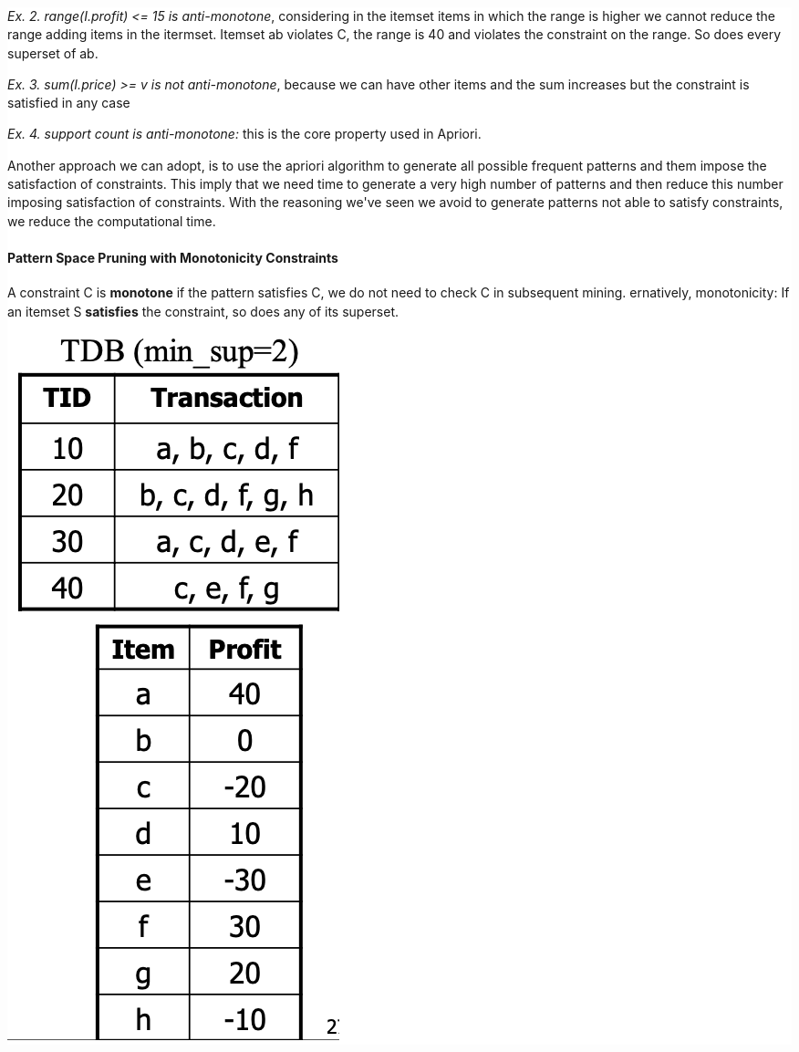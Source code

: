 *Ex. 2. range(I.profit) \<= 15 is anti-monotone*, considering in the itemset items in which the range is higher we cannot reduce the range adding items in the itermset.
Itemset ab violates C, the range is 40 and violates the constraint on the range. So does every superset of ab.

*Ex. 3. sum(I.price) \>= v is not anti-monotone*, because we can have other items and the sum increases but the constraint is satisfied in any case

*Ex. 4. support count is anti-monotone:* this is the core property used in Apriori.

Another approach we can adopt, is to use the apriori algorithm to generate all possible frequent patterns and them impose the satisfaction of constraints. This imply that we need time to generate a very high number of patterns and then reduce this number imposing satisfaction of constraints. With the reasoning we've seen we avoid to generate patterns not able to satisfy constraints, we reduce the computational time.

#### **Pattern Space Pruning with Monotonicity Constraints**

A constraint C is **monotone** if the pattern satisfies C, we do not need to check C in subsequent mining.
ernatively, monotonicity: If an itemset S **satisfies** the constraint, so does any of its superset.

![](../media/image634.png)
